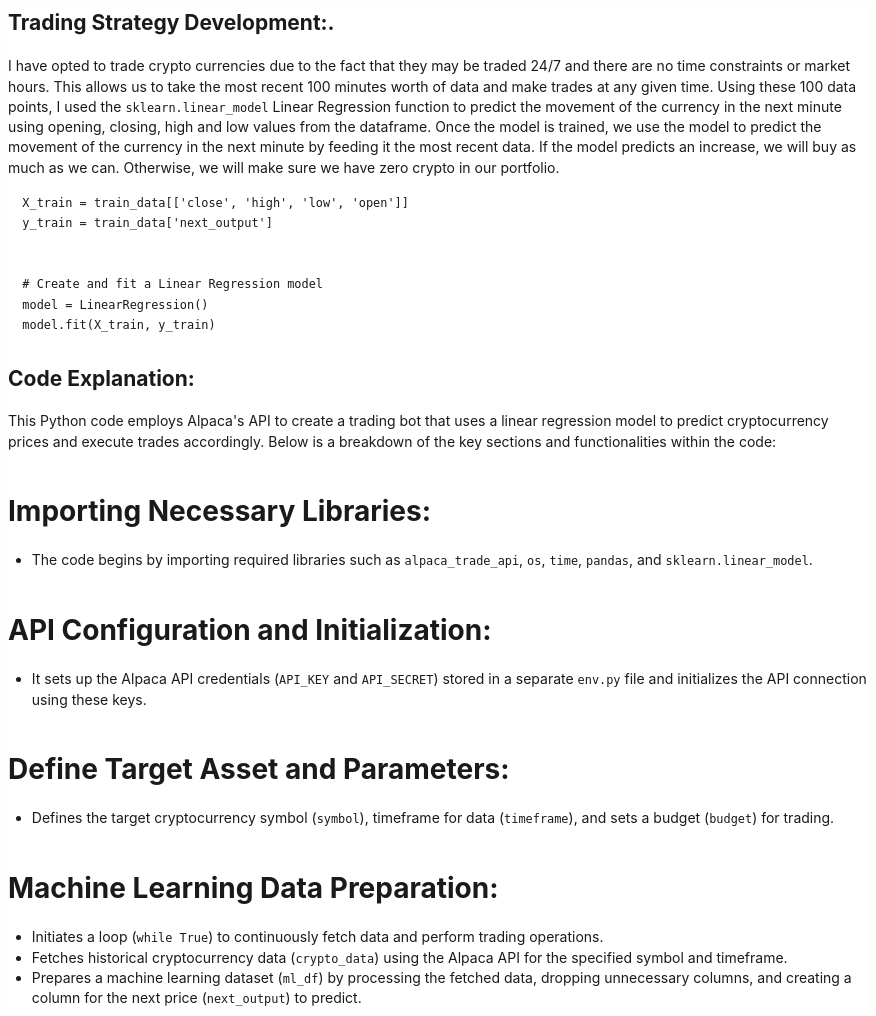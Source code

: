 ## Trading Strategy Development:.

I have opted to trade crypto currencies due to the fact that they may be traded 24/7 and there are no time constraints or market hours. This allows us to take the most recent 100 minutes worth of data and make trades at any given time. Using these 100 data points, I used the `sklearn.linear_model` Linear Regression function to predict the movement of the currency in the next minute using opening, closing, high and low values from the dataframe. Once the model is trained, we use the model to predict the movement of the currency in the next minute by feeding it the most recent data. If the model predicts an increase, we will buy as much as we can. Otherwise, we will make sure we have zero crypto in our portfolio. 

```
  X_train = train_data[['close', 'high', 'low', 'open']]
  y_train = train_data['next_output']


  # Create and fit a Linear Regression model
  model = LinearRegression()
  model.fit(X_train, y_train)

```


## Code Explanation:

This Python code employs Alpaca's API to create a trading bot that uses a linear regression model to predict cryptocurrency prices and execute trades accordingly. Below is a breakdown of the key sections and functionalities within the code:

# Importing Necessary Libraries:
- The code begins by importing required libraries such as `alpaca_trade_api`, `os`, `time`, `pandas`, and `sklearn.linear_model`.

# API Configuration and Initialization:
- It sets up the Alpaca API credentials (`API_KEY` and `API_SECRET`) stored in a separate `env.py` file and initializes the API connection using these keys.

# Define Target Asset and Parameters:
- Defines the target cryptocurrency symbol (`symbol`), timeframe for data (`timeframe`), and sets a budget (`budget`) for trading.

# Machine Learning Data Preparation:
- Initiates a loop (`while True`) to continuously fetch data and perform trading operations.
- Fetches historical cryptocurrency data (`crypto_data`) using the Alpaca API for the specified symbol and timeframe.
- Prepares a machine learning dataset (`ml_df`) by processing the fetched data, dropping unnecessary columns, and creating a column for the next price (`next_output`) to predict.
